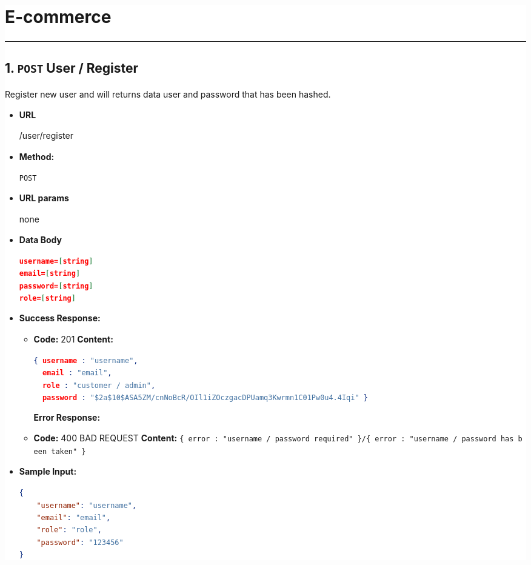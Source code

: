 # E-commerce

------

## **1. `POST` User / Register**

  Register new user and will returns data user and password that has been hashed.

- **URL**

  /user/register

- **Method:**

  `POST`

- **URL params**

  none

- **Data Body**

  ```json
  username=[string]
  email=[string]
  password=[string]
  role=[string]
  ```

- **Success Response:**

  - **Code:** 201 
    **Content:** 

    ```json
    { username : "username",
      email : "email",
      role : "customer / admin",
      password : "$2a$10$ASA5ZM/cnNoBcR/OIl1iZOczgacDPUamq3Kwrmn1C01Pw0u4.4Iqi" }
    ```

    **Error Response:**

  - **Code:** 400 BAD REQUEST 
    **Content:** `{ error : "username / password required" }/{ error : "username / password has been taken" }`

- **Sample Input:**

  ```JSON
  {
      "username": "username",
      "email": "email",
      "role": "role",
      "password": "123456"
  }
  ```
